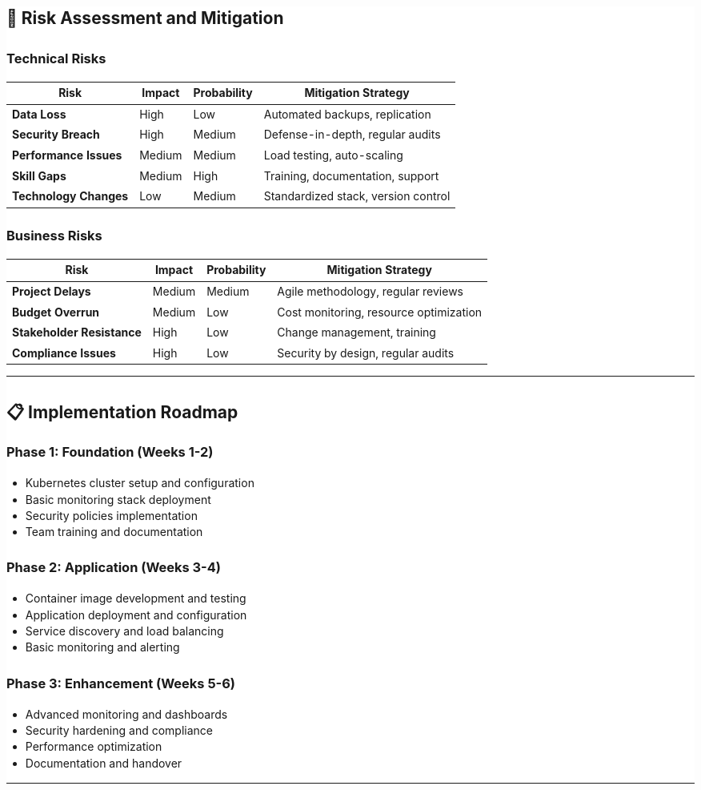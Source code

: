
## 🚨 **Risk Assessment and Mitigation**

### **Technical Risks**

| Risk | Impact | Probability | Mitigation Strategy |
|------|--------|-------------|-------------------|
| **Data Loss** | High | Low | Automated backups, replication |
| **Security Breach** | High | Medium | Defense-in-depth, regular audits |
| **Performance Issues** | Medium | Medium | Load testing, auto-scaling |
| **Skill Gaps** | Medium | High | Training, documentation, support |
| **Technology Changes** | Low | Medium | Standardized stack, version control |

### **Business Risks**

| Risk | Impact | Probability | Mitigation Strategy |
|------|--------|-------------|-------------------|
| **Project Delays** | Medium | Medium | Agile methodology, regular reviews |
| **Budget Overrun** | Medium | Low | Cost monitoring, resource optimization |
| **Stakeholder Resistance** | High | Low | Change management, training |
| **Compliance Issues** | High | Low | Security by design, regular audits |

---

## 📋 **Implementation Roadmap**

### **Phase 1: Foundation (Weeks 1-2)**
- Kubernetes cluster setup and configuration
- Basic monitoring stack deployment
- Security policies implementation
- Team training and documentation

### **Phase 2: Application (Weeks 3-4)**
- Container image development and testing
- Application deployment and configuration
- Service discovery and load balancing
- Basic monitoring and alerting

### **Phase 3: Enhancement (Weeks 5-6)**
- Advanced monitoring and dashboards
- Security hardening and compliance
- Performance optimization
- Documentation and handover

---
